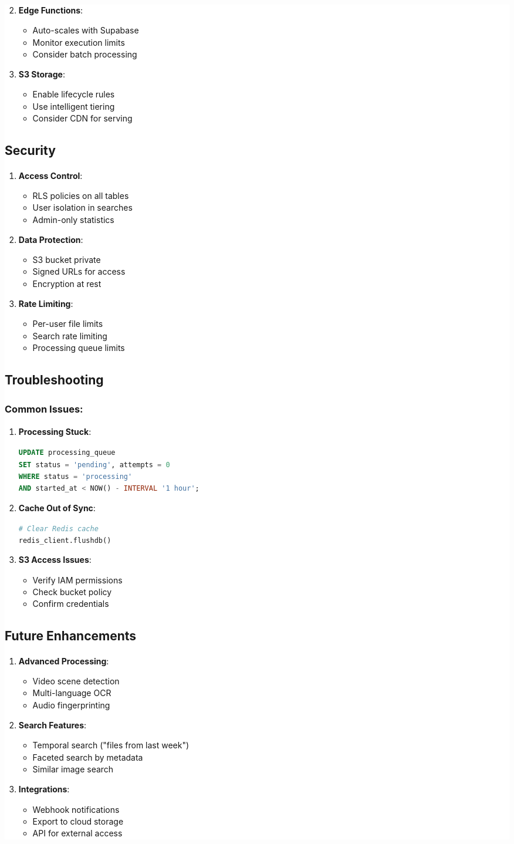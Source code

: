 2. **Edge Functions**:
   - Auto-scales with Supabase
   - Monitor execution limits
   - Consider batch processing

3. **S3 Storage**:
   - Enable lifecycle rules
   - Use intelligent tiering
   - Consider CDN for serving

## Security

1. **Access Control**:
   - RLS policies on all tables
   - User isolation in searches
   - Admin-only statistics

2. **Data Protection**:
   - S3 bucket private
   - Signed URLs for access
   - Encryption at rest

3. **Rate Limiting**:
   - Per-user file limits
   - Search rate limiting
   - Processing queue limits

## Troubleshooting

### Common Issues:

1. **Processing Stuck**:
   ```sql
   UPDATE processing_queue 
   SET status = 'pending', attempts = 0 
   WHERE status = 'processing' 
   AND started_at < NOW() - INTERVAL '1 hour';
   ```

2. **Cache Out of Sync**:
   ```python
   # Clear Redis cache
   redis_client.flushdb()
   ```

3. **S3 Access Issues**:
   - Verify IAM permissions
   - Check bucket policy
   - Confirm credentials

## Future Enhancements

1. **Advanced Processing**:
   - Video scene detection
   - Multi-language OCR
   - Audio fingerprinting

2. **Search Features**:
   - Temporal search ("files from last week")
   - Faceted search by metadata
   - Similar image search

3. **Integrations**:
   - Webhook notifications
   - Export to cloud storage
   - API for external access